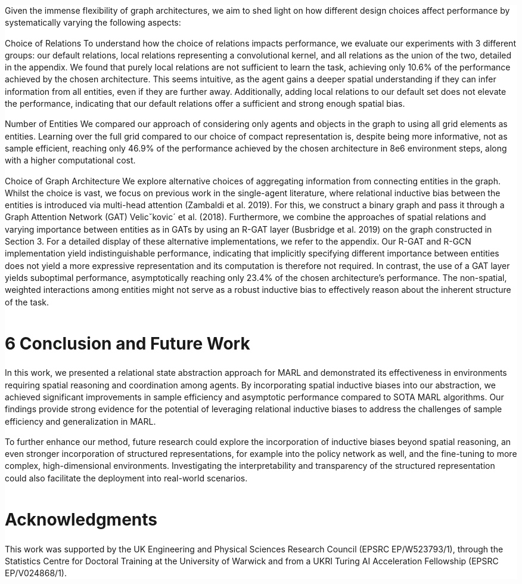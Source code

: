 Given the immense flexibility of graph architectures, we aim to shed light on how different design choices affect performance by systematically varying the following aspects:

Choice of Relations To understand how the choice of relations impacts performance, we evaluate our experiments with 3 different groups: our default relations, local relations representing a convolutional kernel, and all relations as the union of the two, detailed in the appendix. We found that purely local relations are not sufficient to learn the task, achieving only $1 0 . 6 \%$ of the performance achieved by the chosen architecture. This seems intuitive, as the agent gains a deeper spatial understanding if they can infer information from all entities, even if they are further away. Additionally, adding local relations to our default set does not elevate the performance, indicating that our default relations offer a sufficient and strong enough spatial bias.

Number of Entities We compared our approach of considering only agents and objects in the graph to using all grid elements as entities. Learning over the full grid compared to our choice of compact representation is, despite being more informative, not as sample efficient, reaching only $4 6 . 9 \%$ of the performance achieved by the chosen architecture in 8e6 environment steps, along with a higher computational cost.

Choice of Graph Architecture We explore alternative choices of aggregating information from connecting entities in the graph. Whilst the choice is vast, we focus on previous work in the single-agent literature, where relational inductive bias between the entities is introduced via multi-head attention (Zambaldi et al. 2019). For this, we construct a binary graph and pass it through a Graph Attention Network (GAT) Velicˇkovic´ et al. (2018). Furthermore, we combine the approaches of spatial relations and varying importance between entities as in GATs by using an R-GAT layer (Busbridge et al. 2019) on the graph constructed in Section 3. For a detailed display of these alternative implementations, we refer to the appendix. Our R-GAT and R-GCN implementation yield indistinguishable performance, indicating that implicitly specifying different importance between entities does not yield a more expressive representation and its computation is therefore not required. In contrast, the use of a GAT layer yields suboptimal performance, asymptotically reaching only $23 . 4 \%$ of the chosen architecture’s performance. The non-spatial, weighted interactions among entities might not serve as a robust inductive bias to effectively reason about the inherent structure of the task.

# 6 Conclusion and Future Work

In this work, we presented a relational state abstraction approach for MARL and demonstrated its effectiveness in environments requiring spatial reasoning and coordination among agents. By incorporating spatial inductive biases into our abstraction, we achieved significant improvements in sample efficiency and asymptotic performance compared to SOTA MARL algorithms. Our findings provide strong evidence for the potential of leveraging relational inductive biases to address the challenges of sample efficiency and generalization in MARL.

To further enhance our method, future research could explore the incorporation of inductive biases beyond spatial reasoning, an even stronger incorporation of structured representations, for example into the policy network as well, and the fine-tuning to more complex, high-dimensional environments. Investigating the interpretability and transparency of the structured representation could also facilitate the deployment into real-world scenarios.

# Acknowledgments

This work was supported by the UK Engineering and Physical Sciences Research Council (EPSRC EP/W523793/1), through the Statistics Centre for Doctoral Training at the University of Warwick and from a UKRI Turing AI Acceleration Fellowship (EPSRC EP/V024868/1).